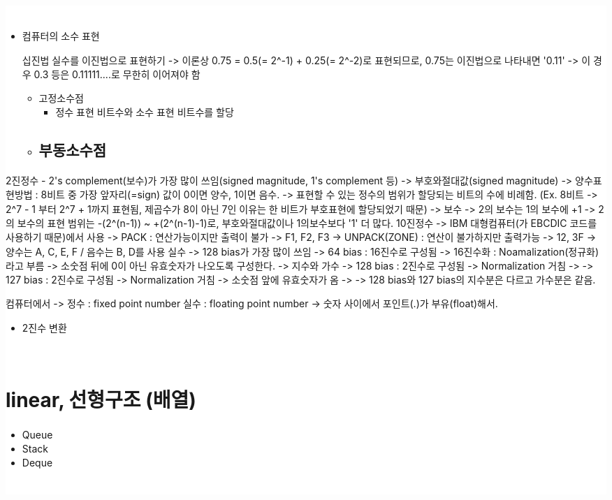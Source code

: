 <br>

  - 컴퓨터의 소수 표현
  
    십진법 실수를 이진법으로 표현하기 -> 이론상 0.75 = 0.5(= 2^-1) + 0.25(= 2^-2)로 표현되므로, 0.75는 이진법으로 나타내면 '0.11'
    -> 이 경우 0.3 등은 0.11111....로 무한히 이어져야 함

    - 고정소수점
      - 정수 표현 비트수와 소수 표현 비트수를 할당
    - 부동소수점
      - 



2진정수 - 2's complement(보수)가 가장 많이 쓰임(signed magnitude, 1's complement 등)
  -> 부호와절대값(signed magnitude)
    -> 양수표현방법 : 8비트 중 가장 앞자리(=sign) 값이 0이면 양수, 1이면 음수.
      -> 표현할 수 있는 정수의 범위가 할당되는 비트의 수에 비례함. (Ex. 8비트 -> 2^7 - 1 부터 2^7 + 1까지 표현됨, 제곱수가 8이 아닌 7인 이유는 한 비트가 부호표현에 할당되었기 때문)
    -> 보수
      -> 2의 보수는 1의 보수에 +1
      -> 2의 보수의 표현 범위는 -(2^(n-1)) ~ +(2^(n-1)-1)로, 부호와절대값이나 1의보수보다 '1' 더 많다.
10진정수 -> IBM 대형컴퓨터(가 EBCDIC 코드를 사용하기 때문)에서 사용
  -> PACK : 연산가능이지만 출력이 불가
    -> F1, F2, F3
  -> UNPACK(ZONE) : 연산이 불가하지만 출력가능
    -> 12, 3F
    -> 양수는 A, C, E, F / 음수는 B, D를 사용
실수 -> 128 bias가 가장 많이 쓰임
  -> 64 bias : 16진수로 구성됨
    -> 16진수화 : Noamalization(정규화)라고 부름 -> 소숫점 뒤에 0이 아닌 유효숫자가 나오도록 구성한다.
    -> 지수와 가수
  -> 128 bias : 2진수로 구성됨
    -> Normalization 거침
    -> 
  -> 127 bias : 2진수로 구성됨
    -> Normalization 거침 -> 소숫점 앞에 유효숫자가 옴
    -> 
  -> 128 bias와 127 bias의 지수분은 다르고 가수분은 같음.

컴퓨터에서 ->
정수 : fixed point number
실수 : floating point number -> 숫자 사이에서 포인트(.)가 부유(float)해서.

- 2진수 변환

<br>

# linear, 선형구조 (배열)

- Queue
- Stack
- Deque

<br>

